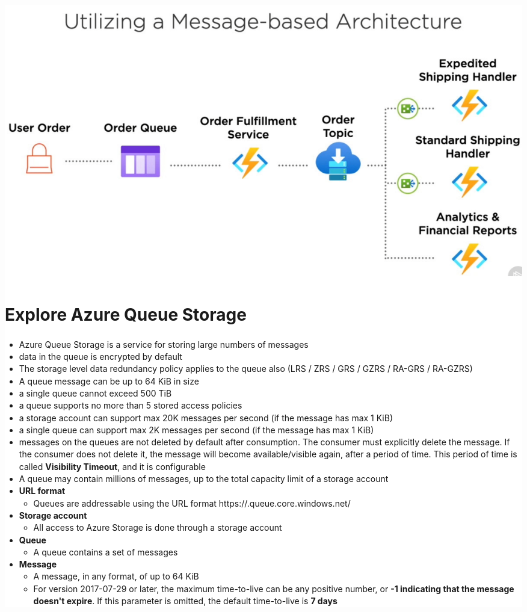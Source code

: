 ![img_1.png](img_1.png)

# Explore Azure Queue Storage
- Azure Queue Storage is a service for storing large numbers of messages
- data in the queue is encrypted by default
- The storage level data redundancy policy applies to the queue also (LRS / ZRS / GRS / GZRS / RA-GRS / RA-GZRS) 
- A queue message can be up to 64 KiB in size
- a single queue cannot exceed 500 TiB
- a queue supports no more than 5 stored access policies
- a storage account can support max 20K messages per second (if the message has max 1 KiB)
- a single queue can support max 2K messages per second (if the message has max 1 KiB)
- messages on the queues are not deleted by default after consumption. The consumer must explicitly delete the message.
  If the consumer does not delete it, the message will become available/visible again, after a period of time. This
  period of time is called **Visibility Timeout**, and it is configurable
- A queue may contain millions of messages, up to the total capacity limit of a storage account
- **URL format**
  - Queues are addressable using the URL format https://<storage account>.queue.core.windows.net/<queue>
- **Storage account**
  - All access to Azure Storage is done through a storage account
- **Queue**
  - A queue contains a set of messages
- **Message**
  - A message, in any format, of up to 64 KiB
  - For version 2017-07-29 or later, the maximum time-to-live can be any positive number, or **-1 indicating 
    that the message doesn't expire**. If this parameter is omitted, the default time-to-live is **7 days**